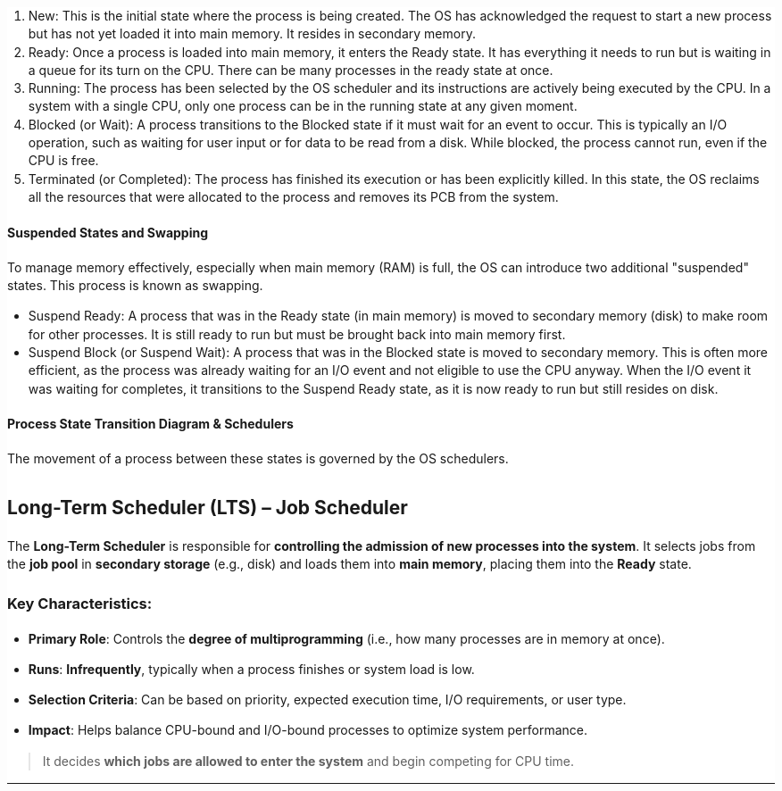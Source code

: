 1. New: This is the initial state where the process is being created. The OS has acknowledged the request to start a new process but has not yet loaded it into main memory. It resides in secondary memory.
2. Ready: Once a process is loaded into main memory, it enters the Ready state. It has everything it needs to run but is waiting in a queue for its turn on the CPU. There can be many processes in the ready state at once.
3. Running: The process has been selected by the OS scheduler and its instructions are actively being executed by the CPU. In a system with a single CPU, only one process can be in the running state at any given moment.
4. Blocked (or Wait): A process transitions to the Blocked state if it must wait for an event to occur. This is typically an I/O operation, such as waiting for user input or for data to be read from a disk. While blocked, the process cannot run, even if the CPU is free.
5. Terminated (or Completed): The process has finished its execution or has been explicitly killed. In this state, the OS reclaims all the resources that were allocated to the process and removes its PCB from the system.

#### Suspended States and Swapping

To manage memory effectively, especially when main memory (RAM) is full, the OS can introduce two additional "suspended" states. This process is known as swapping.

- Suspend Ready: A process that was in the Ready state (in main memory) is moved to secondary memory (disk) to make room for other processes. It is still ready to run but must be brought back into main memory first.
- Suspend Block (or Suspend Wait): A process that was in the Blocked state is moved to secondary memory. This is often more efficient, as the process was already waiting for an I/O event and not eligible to use the CPU anyway. When the I/O event it was waiting for completes, it transitions to the Suspend Ready state, as it is now ready to run but still resides on disk.

#### Process State Transition Diagram & Schedulers

The movement of a process between these states is governed by the OS schedulers.
## Long-Term Scheduler (LTS) – Job Scheduler

The **Long-Term Scheduler** is responsible for **controlling the admission of new processes into the system**. It selects jobs from the **job pool** in **secondary storage** (e.g., disk) and loads them into **main memory**, placing them into the **Ready** state.

### Key Characteristics:

- **Primary Role**: Controls the **degree of multiprogramming** (i.e., how many processes are in memory at once).
    
- **Runs**: **Infrequently**, typically when a process finishes or system load is low.
    
- **Selection Criteria**: Can be based on priority, expected execution time, I/O requirements, or user type.
    
- **Impact**: Helps balance CPU-bound and I/O-bound processes to optimize system performance.
    

> It decides **which jobs are allowed to enter the system** and begin competing for CPU time.

---
